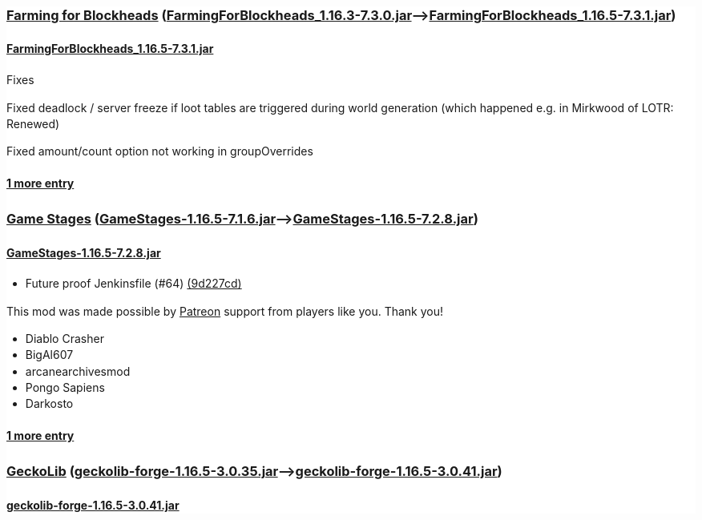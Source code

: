 ### [Farming for Blockheads](https://www.curseforge.com/minecraft/mc-mods/farming-for-blockheads) ([FarmingForBlockheads_1.16.3-7.3.0.jar](https://www.curseforge.com/minecraft/mc-mods/farming-for-blockheads/files/3222141)⟶[FarmingForBlockheads_1.16.5-7.3.1.jar](https://www.curseforge.com/minecraft/mc-mods/farming-for-blockheads/files/3332379))

#### [FarmingForBlockheads_1.16.5-7.3.1.jar](https://www.curseforge.com/minecraft/mc-mods/farming-for-blockheads/files/3332379)

Fixes

Fixed deadlock / server freeze if loot tables are triggered during world generation (which happened e.g. in Mirkwood of LOTR: Renewed)

Fixed amount/count option not working in groupOverrides

#### [1 more entry](https://www.curseforge.com/minecraft/mc-mods/farming-for-blockheads/files/all)

### [Game Stages](https://www.curseforge.com/minecraft/mc-mods/game-stages) ([GameStages-1.16.5-7.1.6.jar](https://www.curseforge.com/minecraft/mc-mods/game-stages/files/3313134)⟶[GameStages-1.16.5-7.2.8.jar](https://www.curseforge.com/minecraft/mc-mods/game-stages/files/3348627))

#### [GameStages-1.16.5-7.2.8.jar](https://www.curseforge.com/minecraft/mc-mods/game-stages/files/3348627)

* Future proof Jenkinsfile (#64) [(9d227cd)](https://github.com/Darkhax-Minecraft/Game-Stages/commit/9d227cd)

This mod was made possible by [Patreon](https://www.patreon.com/Darkhax?gamestages) support from players like you. Thank you!

* Diablo Crasher
* BigAl607
* arcanearchivesmod
* Pongo Sapiens
* Darkosto

#### [1 more entry](https://www.curseforge.com/minecraft/mc-mods/game-stages/files/all)

### [GeckoLib](https://www.curseforge.com/minecraft/mc-mods/geckolib) ([geckolib-forge-1.16.5-3.0.35.jar](https://www.curseforge.com/minecraft/mc-mods/geckolib/files/3308408)⟶[geckolib-forge-1.16.5-3.0.41.jar](https://www.curseforge.com/minecraft/mc-mods/geckolib/files/3344733))

#### [geckolib-forge-1.16.5-3.0.41.jar](https://www.curseforge.com/minecraft/mc-mods/geckolib/files/3344733)
